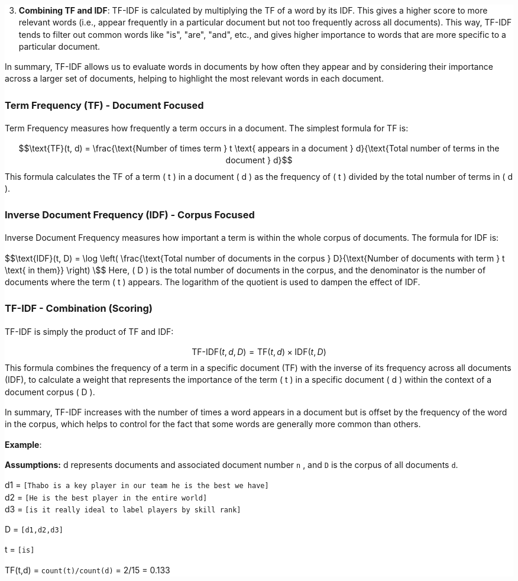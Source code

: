 3. **Combining TF and IDF**: TF-IDF is calculated by multiplying the TF of a word by its IDF. This gives a higher score to more relevant words (i.e., appear frequently in a particular document but not too frequently across all documents). This way, TF-IDF tends to filter out common words like "is", "are", "and", etc., and gives higher importance to words that are more specific to a particular document.

In summary, TF-IDF allows us to evaluate words in documents by how often they appear and by considering their importance across a larger set of documents, helping to highlight the most relevant words in each document.

### Term Frequency (TF) - Document Focused

Term Frequency measures how frequently a term occurs in a document. The simplest formula for TF is:

$$\text{TF}(t, d) = \frac{\text{Number of times term } t \text{ appears in a document } d}{\text{Total number of terms in the document } d}$$
This formula calculates the TF of a term \( t \) in a document \( d \) as the frequency of \( t \) divided by the total number of terms in \( d \).

### Inverse Document Frequency (IDF) - Corpus Focused

Inverse Document Frequency measures how important a term is within the whole corpus of documents. The formula for IDF is:

$$\text{IDF}(t, D) = \log \left( \frac{\text{Total number of documents in the corpus } D}{\text{Number of documents with term } t \text{ in them}} \right) \$$
Here, \( D \) is the total number of documents in the corpus, and the denominator is the number of documents where the term \( t \) appears. The logarithm of the quotient is used to dampen the effect of IDF.

### TF-IDF - Combination (Scoring)

TF-IDF is simply the product of TF and IDF:

$$\text{TF-IDF}(t, d, D) = \text{TF}(t, d) \times \text{IDF}(t, D)$$
This formula combines the frequency of a term in a specific document (TF) with the inverse of its frequency across all documents (IDF), to calculate a weight that represents the importance of the term \( t \) in a specific document \( d \) within the context of a document corpus \( D \).

In summary, TF-IDF increases with the number of times a word appears in a document but is offset by the frequency of the word in the corpus, which helps to control for the fact that some words are generally more common than others.

**Example**:

**Assumptions:** d represents documents and associated document number `n` , and `D` is the corpus of all documents `d`.

d1 = `[Thabo is a key player in our team he is the best we have]`<br/>
d2 = `[He is the best player in the entire world]`<br/>
d3 = `[is it really ideal to label players by skill rank]`<br/>

D = `[d1,d2,d3]`

t = `[is]`

TF(t,d) = `count(t)/count(d)` = 2/15 = 0.133
